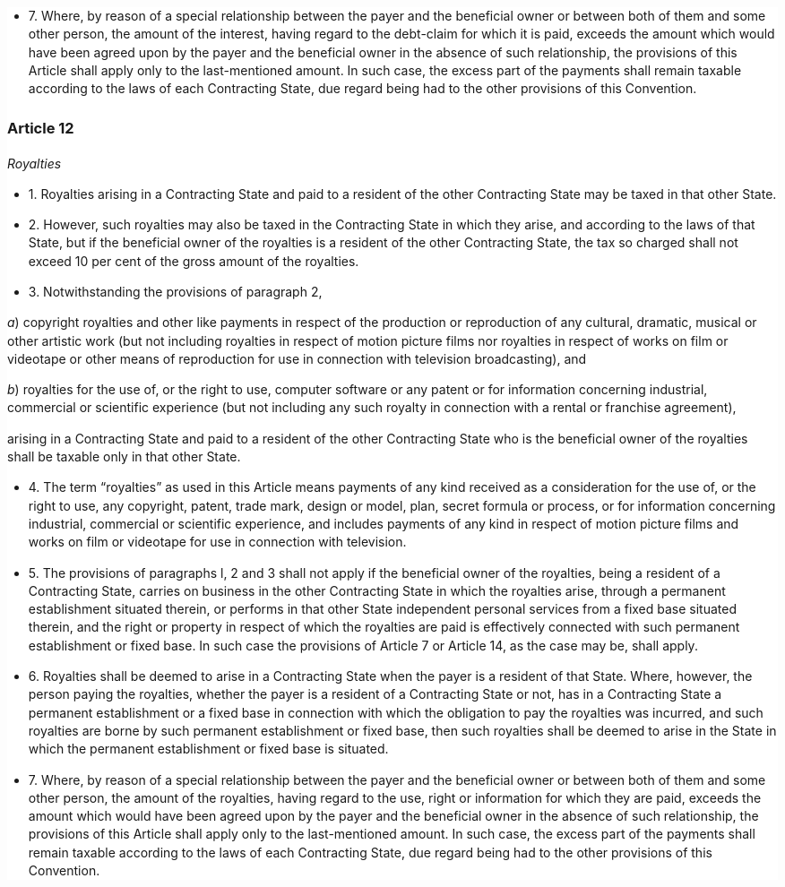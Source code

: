   * 7. Where, by reason of a special relationship between the payer and the beneficial owner or between both of them and some other person, the amount of the interest, having regard to the debt-claim for which it is paid, exceeds the amount which would have been agreed upon by the payer and the beneficial owner in the absence of such relationship, the provisions of this Article shall apply only to the last-mentioned amount. In such case, the excess part of the payments shall remain taxable according to the laws of each Contracting State, due regard being had to the other provisions of this Convention.

### Article 12  
_Royalties_

  * 1. Royalties arising in a Contracting State and paid to a resident of the other Contracting State may be taxed in that other State.

  * 2. However, such royalties may also be taxed in the Contracting State in which they arise, and according to the laws of that State, but if the beneficial owner of the royalties is a resident of the other Contracting State, the tax so charged shall not exceed 10 per cent of the gross amount of the royalties.

  * 3. Notwithstanding the provisions of paragraph 2,

_a_) copyright royalties and other like payments in respect of the production or reproduction of any cultural, dramatic, musical or other artistic work (but not including royalties in respect of motion picture films nor royalties in respect of works on film or videotape or other means of reproduction for use in connection with television broadcasting), and

_b_) royalties for the use of, or the right to use, computer software or any patent or for information concerning industrial, commercial or scientific experience (but not including any such royalty in connection with a rental or franchise agreement),

arising in a Contracting State and paid to a resident of the other Contracting State who is the beneficial owner of the royalties shall be taxable only in that other State.

  * 4. The term “royalties” as used in this Article means payments of any kind received as a consideration for the use of, or the right to use, any copyright, patent, trade mark, design or model, plan, secret formula or process, or for information concerning industrial, commercial or scientific experience, and includes payments of any kind in respect of motion picture films and works on film or videotape for use in connection with television.

  * 5. The provisions of paragraphs l, 2 and 3 shall not apply if the beneficial owner of the royalties, being a resident of a Contracting State, carries on business in the other Contracting State in which the royalties arise, through a permanent establishment situated therein, or performs in that other State independent personal services from a fixed base situated therein, and the right or property in respect of which the royalties are paid is effectively connected with such permanent establishment or fixed base. In such case the provisions of Article 7 or Article 14, as the case may be, shall apply.

  * 6. Royalties shall be deemed to arise in a Contracting State when the payer is a resident of that State. Where, however, the person paying the royalties, whether the payer is a resident of a Contracting State or not, has in a Contracting State a permanent establishment or a fixed base in connection with which the obligation to pay the royalties was incurred, and such royalties are borne by such permanent establishment or fixed base, then such royalties shall be deemed to arise in the State in which the permanent establishment or fixed base is situated.

  * 7. Where, by reason of a special relationship between the payer and the beneficial owner or between both of them and some other person, the amount of the royalties, having regard to the use, right or information for which they are paid, exceeds the amount which would have been agreed upon by the payer and the beneficial owner in the absence of such relationship, the provisions of this Article shall apply only to the last-mentioned amount. In such case, the excess part of the payments shall remain taxable according to the laws of each Contracting State, due regard being had to the other provisions of this Convention.
